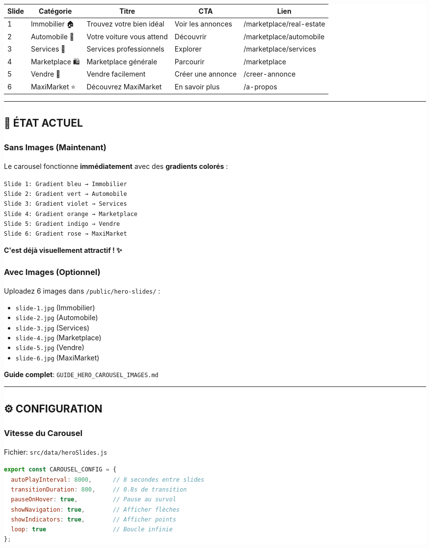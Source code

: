 | Slide | Catégorie | Titre | CTA | Lien |
|-------|-----------|-------|-----|------|
| 1 | Immobilier 🏠 | Trouvez votre bien idéal | Voir les annonces | /marketplace/real-estate |
| 2 | Automobile 🚗 | Votre voiture vous attend | Découvrir | /marketplace/automobile |
| 3 | Services 🔧 | Services professionnels | Explorer | /marketplace/services |
| 4 | Marketplace 🛍️ | Marketplace générale | Parcourir | /marketplace |
| 5 | Vendre 💼 | Vendre facilement | Créer une annonce | /creer-annonce |
| 6 | MaxiMarket ⭐ | Découvrez MaxiMarket | En savoir plus | /a-propos |

---

## 🎨 ÉTAT ACTUEL

### Sans Images (Maintenant)
Le carousel fonctionne **immédiatement** avec des **gradients colorés** :

```
Slide 1: Gradient bleu → Immobilier
Slide 2: Gradient vert → Automobile
Slide 3: Gradient violet → Services
Slide 4: Gradient orange → Marketplace
Slide 5: Gradient indigo → Vendre
Slide 6: Gradient rose → MaxiMarket
```

**C'est déjà visuellement attractif ! ✨**

### Avec Images (Optionnel)
Uploadez 6 images dans `/public/hero-slides/` :
- `slide-1.jpg` (Immobilier)
- `slide-2.jpg` (Automobile)
- `slide-3.jpg` (Services)
- `slide-4.jpg` (Marketplace)
- `slide-5.jpg` (Vendre)
- `slide-6.jpg` (MaxiMarket)

**Guide complet**: `GUIDE_HERO_CAROUSEL_IMAGES.md`

---

## ⚙️ CONFIGURATION

### Vitesse du Carousel

Fichier: `src/data/heroSlides.js`

```javascript
export const CAROUSEL_CONFIG = {
  autoPlayInterval: 8000,      // 8 secondes entre slides
  transitionDuration: 800,     // 0.8s de transition
  pauseOnHover: true,          // Pause au survol
  showNavigation: true,        // Afficher flèches
  showIndicators: true,        // Afficher points
  loop: true                   // Boucle infinie
};
```
